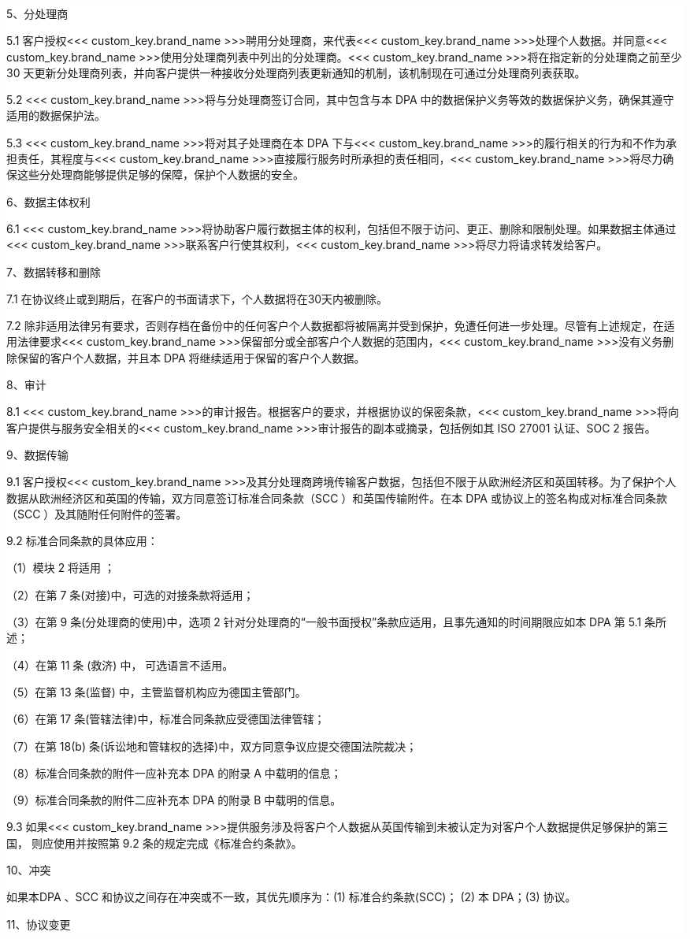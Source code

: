 5、分处理商

5.1 客户授权<<< custom_key.brand_name >>>聘用分处理商，来代表<<< custom_key.brand_name >>>处理个人数据。并同意<<< custom_key.brand_name >>>使用分处理商列表中列出的分处理商。<<< custom_key.brand_name >>>将在指定新的分处理商之前至少 30 天更新分处理商列表，并向客户提供一种接收分处理商列表更新通知的机制，该机制现在可通过分处理商列表获取。

5.2 <<< custom_key.brand_name >>>将与分处理商签订合同，其中包含与本 DPA 中的数据保护义务等效的数据保护义务，确保其遵守适用的数据保护法。

5.3 <<< custom_key.brand_name >>>将对其子处理商在本 DPA 下与<<< custom_key.brand_name >>>的履行相关的行为和不作为承担责任，其程度与<<< custom_key.brand_name >>>直接履行服务时所承担的责任相同，<<< custom_key.brand_name >>>将尽力确保这些分处理商能够提供足够的保障，保护个人数据的安全。

6、数据主体权利

6.1 <<< custom_key.brand_name >>>将协助客户履行数据主体的权利，包括但不限于访问、更正、删除和限制处理。如果数据主体通过<<< custom_key.brand_name >>>联系客户行使其权利，<<< custom_key.brand_name >>>将尽力将请求转发给客户。

7、数据转移和删除

7.1 在协议终止或到期后，在客户的书面请求下，个人数据将在30天内被删除。

7.2 除非适用法律另有要求，否则存档在备份中的任何客户个人数据都将被隔离并受到保护，免遭任何进一步处理。尽管有上述规定，在适用法律要求<<< custom_key.brand_name >>>保留部分或全部客户个人数据的范围内，<<< custom_key.brand_name >>>没有义务删除保留的客户个人数据，并且本 DPA 将继续适用于保留的客户个人数据。

8、审计

8.1 <<< custom_key.brand_name >>>的审计报告。根据客户的要求，并根据协议的保密条款，<<< custom_key.brand_name >>>将向客户提供与服务安全相关的<<< custom_key.brand_name >>>审计报告的副本或摘录，包括例如其 ISO 27001 认证、SOC 2 报告。

9、数据传输

9.1 客户授权<<< custom_key.brand_name >>>及其分处理商跨境传输客户数据，包括但不限于从欧洲经济区和英国转移。为了保护个人数据从欧洲经济区和英国的传输，双方同意签订标准合同条款（SCC ）和英国传输附件。在本 DPA 或协议上的签名构成对标准合同条款（SCC ）及其随附任何附件的签署。

9.2 标准合同条款的具体应用：

（1）模块 2 将适用 ；

（2）在第 7 条(对接)中，可选的对接条款将适用；

（3）在第 9 条(分处理商的使用)中，选项 2 针对分处理商的“一般书面授权”条款应适用，且事先通知的时间期限应如本 DPA 第 5.1 条所述；

（4）在第 11 条 (救济) 中， 可选语言不适用。

（5）在第 13 条(监督) 中，主管监督机构应为德国主管部门。

（6）在第 17 条(管辖法律)中，标准合同条款应受德国法律管辖；

（7）在第 18(b) 条(诉讼地和管辖权的选择)中，双方同意争议应提交德国法院裁决；

（8）标准合同条款的附件一应补充本 DPA 的附录 A 中载明的信息；

（9）标准合同条款的附件二应补充本 DPA 的附录 B 中载明的信息。

9.3 如果<<< custom_key.brand_name >>>提供服务涉及将客户个人数据从英国传输到未被认定为对客户个人数据提供足够保护的第三国， 则应使用并按照第 9.2 条的规定完成《标准合约条款》。

10、冲突 

如果本DPA 、SCC 和协议之间存在冲突或不一致，其优先顺序为：(1) 标准合约条款(SCC)； (2) 本 DPA；(3) 协议。

11、协议变更 
